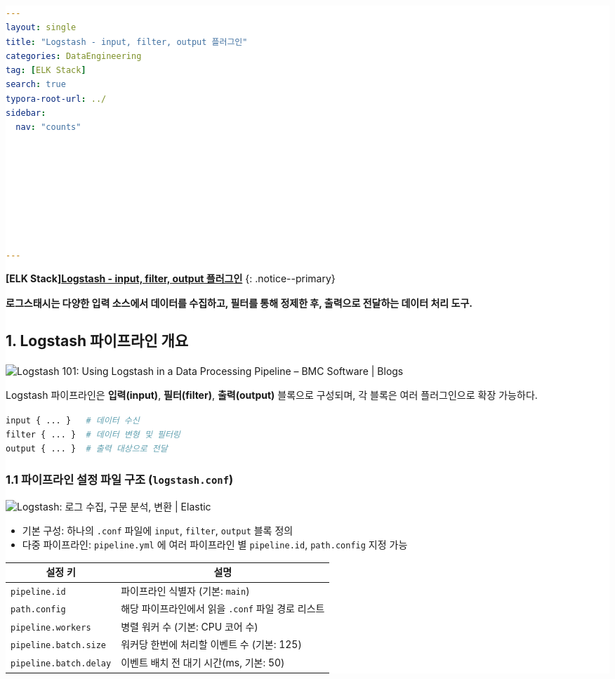 ```yaml
---
layout: single
title: "Logstash - input, filter, output 플러그인"
categories: DataEngineering
tag: [ELK Stack]
search: true
typora-root-url: ../
sidebar:
  nav: "counts"








---
```




**[ELK Stack][Logstash - input, filter, output 플러그인](https://park-chanyeong.github.io)**
{: .notice--primary}



**로그스태시는 다양한 입력 소스에서 데이터를 수집하고, 필터를 통해 정제한 후, 출력으로 전달하는 데이터 처리 도구.**

## 1. Logstash 파이프라인 개요

![Logstash 101: Using Logstash in a Data Processing Pipeline – BMC Software |  Blogs](https://s7280.pcdn.co/wp-content/uploads/2021/11/logstash.png)

Logstash 파이프라인은 **입력(input)**, **필터(filter)**, **출력(output)** 블록으로 구성되며, 각 블록은 여러 플러그인으로 확장 가능하다.

```bash
input { ... }   # 데이터 수신
filter { ... }  # 데이터 변형 및 필터링
output { ... }  # 출력 대상으로 전달
```

### 1.1 파이프라인 설정 파일 구조 (`logstash.conf`)

![Logstash: 로그 수집, 구문 분석, 변환 | Elastic](https://static-www.elastic.co/v3/assets/bltefdd0b53724fa2ce/blt537ec9725b74548f/66792095a69078b3ee6a2125/logstash-diagram.png)

- 기본 구성: 하나의 `.conf` 파일에 `input`, `filter`, `output` 블록 정의
- 다중 파이프라인: `pipeline.yml` 에 여러 파이프라인 별 `pipeline.id`, `path.config` 지정 가능

| 설정 키                | 설명                                              |
| ---------------------- | ------------------------------------------------- |
| `pipeline.id`          | 파이프라인 식별자 (기본: `main`)                  |
| `path.config`          | 해당 파이프라인에서 읽을 `.conf` 파일 경로 리스트 |
| `pipeline.workers`     | 병렬 워커 수 (기본: CPU 코어 수)                  |
| `pipeline.batch.size`  | 워커당 한번에 처리할 이벤트 수 (기본: 125)        |
| `pipeline.batch.delay` | 이벤트 배치 전 대기 시간(ms, 기본: 50)            |
